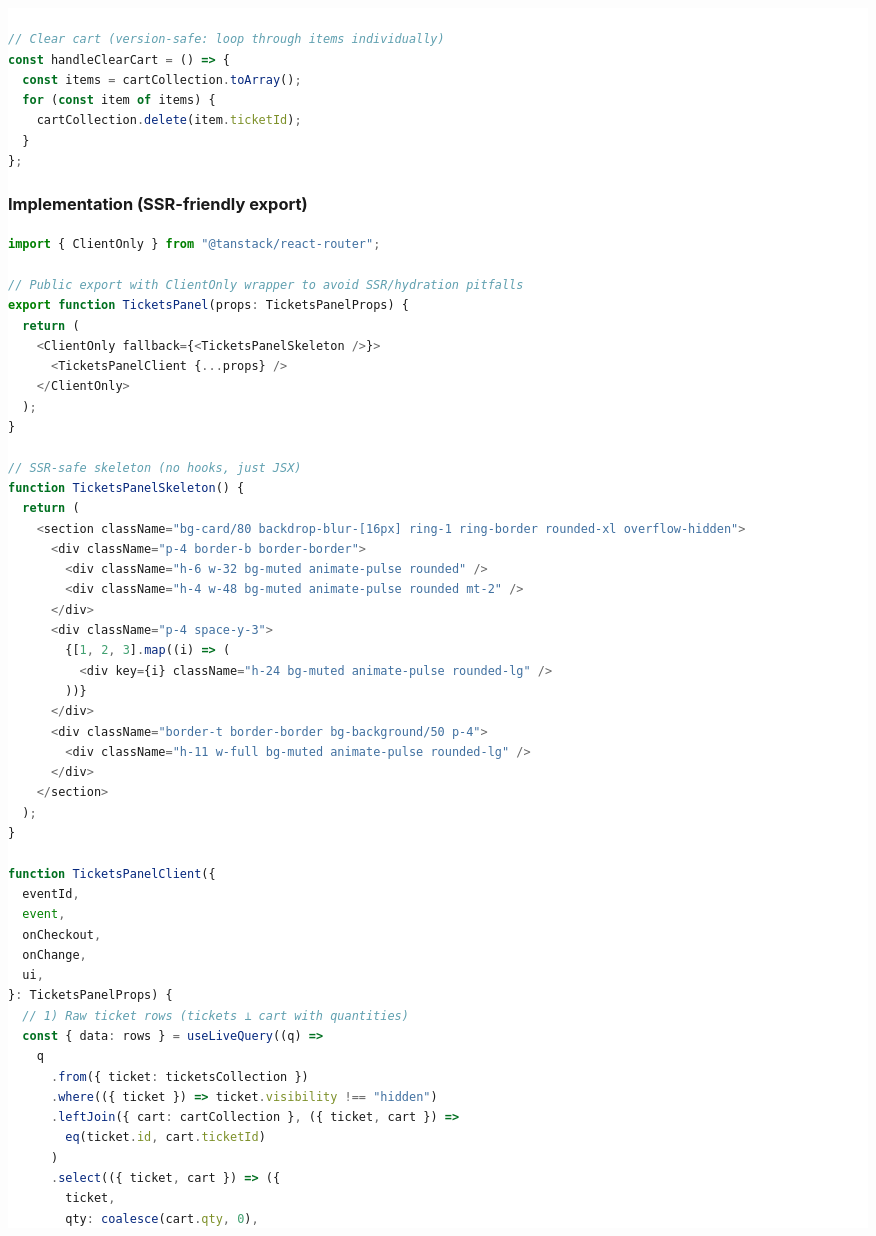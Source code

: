 ```typescript

// Clear cart (version-safe: loop through items individually)
const handleClearCart = () => {
  const items = cartCollection.toArray();
  for (const item of items) {
    cartCollection.delete(item.ticketId);
  }
};
```

### Implementation (SSR-friendly export)

```typescript
import { ClientOnly } from "@tanstack/react-router";

// Public export with ClientOnly wrapper to avoid SSR/hydration pitfalls
export function TicketsPanel(props: TicketsPanelProps) {
  return (
    <ClientOnly fallback={<TicketsPanelSkeleton />}>
      <TicketsPanelClient {...props} />
    </ClientOnly>
  );
}

// SSR-safe skeleton (no hooks, just JSX)
function TicketsPanelSkeleton() {
  return (
    <section className="bg-card/80 backdrop-blur-[16px] ring-1 ring-border rounded-xl overflow-hidden">
      <div className="p-4 border-b border-border">
        <div className="h-6 w-32 bg-muted animate-pulse rounded" />
        <div className="h-4 w-48 bg-muted animate-pulse rounded mt-2" />
      </div>
      <div className="p-4 space-y-3">
        {[1, 2, 3].map((i) => (
          <div key={i} className="h-24 bg-muted animate-pulse rounded-lg" />
        ))}
      </div>
      <div className="border-t border-border bg-background/50 p-4">
        <div className="h-11 w-full bg-muted animate-pulse rounded-lg" />
      </div>
    </section>
  );
}

function TicketsPanelClient({
  eventId,
  event,
  onCheckout,
  onChange,
  ui,
}: TicketsPanelProps) {
  // 1) Raw ticket rows (tickets ⟂ cart with quantities)
  const { data: rows } = useLiveQuery((q) =>
    q
      .from({ ticket: ticketsCollection })
      .where(({ ticket }) => ticket.visibility !== "hidden")
      .leftJoin({ cart: cartCollection }, ({ ticket, cart }) =>
        eq(ticket.id, cart.ticketId)
      )
      .select(({ ticket, cart }) => ({
        ticket,
        qty: coalesce(cart.qty, 0),
```